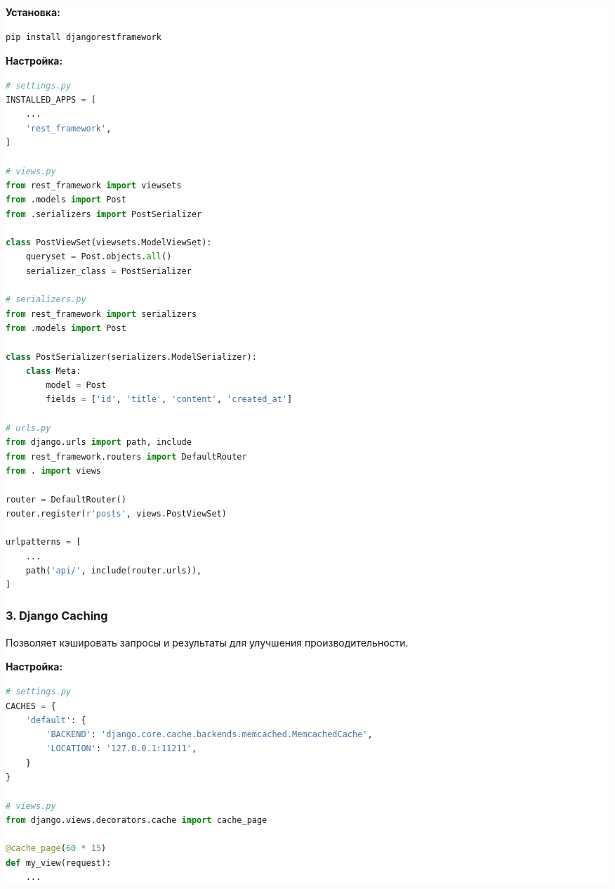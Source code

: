 **Установка:**
```bash
pip install djangorestframework
```

**Настройка:**
```python
# settings.py
INSTALLED_APPS = [
    ...
    'rest_framework',
]

# views.py
from rest_framework import viewsets
from .models import Post
from .serializers import PostSerializer

class PostViewSet(viewsets.ModelViewSet):
    queryset = Post.objects.all()
    serializer_class = PostSerializer

# serializers.py
from rest_framework import serializers
from .models import Post

class PostSerializer(serializers.ModelSerializer):
    class Meta:
        model = Post
        fields = ['id', 'title', 'content', 'created_at']

# urls.py
from django.urls import path, include
from rest_framework.routers import DefaultRouter
from . import views

router = DefaultRouter()
router.register(r'posts', views.PostViewSet)

urlpatterns = [
    ...
    path('api/', include(router.urls)),
]
```

### 3. Django Caching
Позволяет кэшировать запросы и результаты для улучшения производительности.

**Настройка:**
```python
# settings.py
CACHES = {
    'default': {
        'BACKEND': 'django.core.cache.backends.memcached.MemcachedCache',
        'LOCATION': '127.0.0.1:11211',
    }
}

# views.py
from django.views.decorators.cache import cache_page

@cache_page(60 * 15)
def my_view(request):
    ...
```
